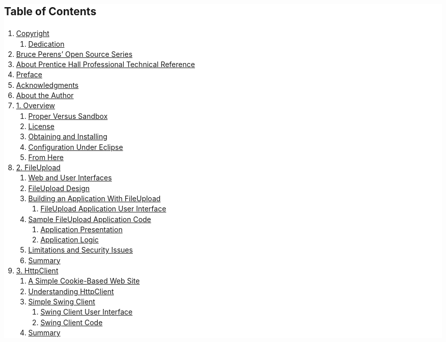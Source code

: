 Table of Contents
-----------------

1. [Copyright](https://ebookreading.net/view/book/Apache+Jakarta+Commons%3A+Reusable+Java%E2%84%A2+Components-EB0131478303_1.html)
    1. [Dedication](https://ebookreading.net/view/book/Apache+Jakarta+Commons%3A+Reusable+Java%E2%84%A2+Components-EB0131478303_1.html#ded01)
1. [Bruce Perens’ Open Source Series](https://ebookreading.net/view/book/Apache+Jakarta+Commons%3A+Reusable+Java%E2%84%A2+Components-EB0131478303_2.html)
1. [About Prentice Hall Professional Technical Reference](https://ebookreading.net/view/book/Apache+Jakarta+Commons%3A+Reusable+Java%E2%84%A2+Components-EB0131478303_3.html)
1. [Preface](https://ebookreading.net/view/book/Apache+Jakarta+Commons%3A+Reusable+Java%E2%84%A2+Components-EB0131478303_4.html)
1. [Acknowledgments](https://ebookreading.net/view/book/Apache+Jakarta+Commons%3A+Reusable+Java%E2%84%A2+Components-EB0131478303_5.html)
1. [About the Author](https://ebookreading.net/view/book/Apache+Jakarta+Commons%3A+Reusable+Java%E2%84%A2+Components-EB0131478303_6.html)
1. [1. Overview](https://ebookreading.net/view/book/Apache+Jakarta+Commons%3A+Reusable+Java%E2%84%A2+Components-EB0131478303_7.html)
    1. [Proper Versus Sandbox](https://ebookreading.net/view/book/Apache+Jakarta+Commons%3A+Reusable+Java%E2%84%A2+Components-EB0131478303_7.html#ch01lev1sec1)
    1. [License](https://ebookreading.net/view/book/Apache+Jakarta+Commons%3A+Reusable+Java%E2%84%A2+Components-EB0131478303_7.html#ch01lev1sec2)
    1. [Obtaining and Installing](https://ebookreading.net/view/book/Apache+Jakarta+Commons%3A+Reusable+Java%E2%84%A2+Components-EB0131478303_7.html#ch01lev1sec3)
    1. [Configuration Under Eclipse](https://ebookreading.net/view/book/Apache+Jakarta+Commons%3A+Reusable+Java%E2%84%A2+Components-EB0131478303_7.html#ch01lev1sec4)
    1. [From Here](https://ebookreading.net/view/book/Apache+Jakarta+Commons%3A+Reusable+Java%E2%84%A2+Components-EB0131478303_7.html#ch01lev1sec5)
1. [2. FileUpload](https://ebookreading.net/view/book/Apache+Jakarta+Commons%3A+Reusable+Java%E2%84%A2+Components-EB0131478303_8.html)
    1. [Web and User Interfaces](https://ebookreading.net/view/book/Apache+Jakarta+Commons%3A+Reusable+Java%E2%84%A2+Components-EB0131478303_8.html#ch02lev1sec1)
    1. [FileUpload Design](https://ebookreading.net/view/book/Apache+Jakarta+Commons%3A+Reusable+Java%E2%84%A2+Components-EB0131478303_8.html#ch02lev1sec2)
    1. [Building an Application With FileUpload](https://ebookreading.net/view/book/Apache+Jakarta+Commons%3A+Reusable+Java%E2%84%A2+Components-EB0131478303_8.html#ch02lev1sec3)
        1. [FileUpload Application User Interface](https://ebookreading.net/view/book/Apache+Jakarta+Commons%3A+Reusable+Java%E2%84%A2+Components-EB0131478303_8.html#ch02lev2sec1)
    1. [Sample FileUpload Application Code](https://ebookreading.net/view/book/Apache+Jakarta+Commons%3A+Reusable+Java%E2%84%A2+Components-EB0131478303_8.html#ch02lev1sec4)
        1. [Application Presentation](https://ebookreading.net/view/book/Apache+Jakarta+Commons%3A+Reusable+Java%E2%84%A2+Components-EB0131478303_8.html#ch02lev2sec2)
        1. [Application Logic](https://ebookreading.net/view/book/Apache+Jakarta+Commons%3A+Reusable+Java%E2%84%A2+Components-EB0131478303_8.html#ch02lev2sec3)
    1. [Limitations and Security Issues](https://ebookreading.net/view/book/Apache+Jakarta+Commons%3A+Reusable+Java%E2%84%A2+Components-EB0131478303_8.html#ch02lev1sec5)
    1. [Summary](https://ebookreading.net/view/book/Apache+Jakarta+Commons%3A+Reusable+Java%E2%84%A2+Components-EB0131478303_8.html#ch02lev1sec6)
1. [3. HttpClient](https://ebookreading.net/view/book/Apache+Jakarta+Commons%3A+Reusable+Java%E2%84%A2+Components-EB0131478303_9.html)
    1. [A Simple Cookie-Based Web Site](https://ebookreading.net/view/book/Apache+Jakarta+Commons%3A+Reusable+Java%E2%84%A2+Components-EB0131478303_9.html#ch03lev1sec1)
    1. [Understanding HttpClient](https://ebookreading.net/view/book/Apache+Jakarta+Commons%3A+Reusable+Java%E2%84%A2+Components-EB0131478303_9.html#ch03lev1sec2)
    1. [Simple Swing Client](https://ebookreading.net/view/book/Apache+Jakarta+Commons%3A+Reusable+Java%E2%84%A2+Components-EB0131478303_9.html#ch03lev1sec3)
        1. [Swing Client User Interface](https://ebookreading.net/view/book/Apache+Jakarta+Commons%3A+Reusable+Java%E2%84%A2+Components-EB0131478303_9.html#ch03lev2sec1)
        1. [Swing Client Code](https://ebookreading.net/view/book/Apache+Jakarta+Commons%3A+Reusable+Java%E2%84%A2+Components-EB0131478303_9.html#ch03lev2sec2)
    1. [Summary](https://ebookreading.net/view/book/Apache+Jakarta+Commons%3A+Reusable+Java%E2%84%A2+Components-EB0131478303_9.html#ch03lev1sec4)